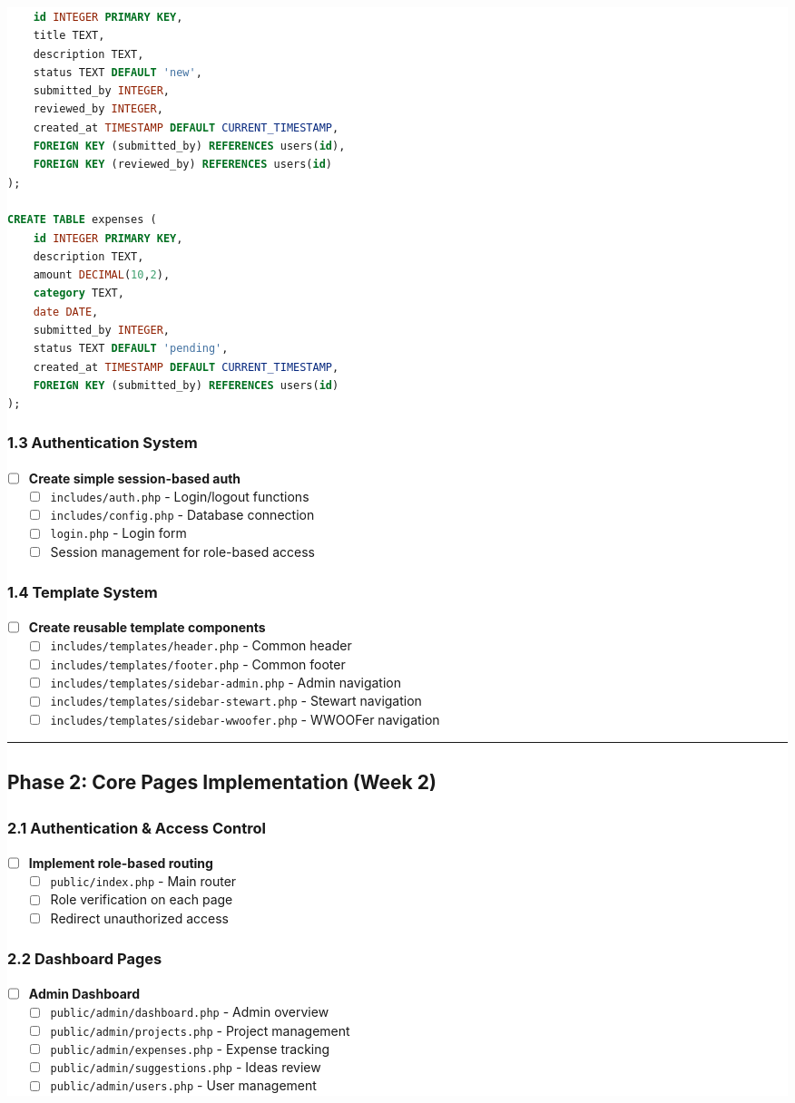   ```sql
      id INTEGER PRIMARY KEY,
      title TEXT,
      description TEXT,
      status TEXT DEFAULT 'new',
      submitted_by INTEGER,
      reviewed_by INTEGER,
      created_at TIMESTAMP DEFAULT CURRENT_TIMESTAMP,
      FOREIGN KEY (submitted_by) REFERENCES users(id),
      FOREIGN KEY (reviewed_by) REFERENCES users(id)
  );

  CREATE TABLE expenses (
      id INTEGER PRIMARY KEY,
      description TEXT,
      amount DECIMAL(10,2),
      category TEXT,
      date DATE,
      submitted_by INTEGER,
      status TEXT DEFAULT 'pending',
      created_at TIMESTAMP DEFAULT CURRENT_TIMESTAMP,
      FOREIGN KEY (submitted_by) REFERENCES users(id)
  );
  ```

### 1.3 Authentication System
- [ ] **Create simple session-based auth**
  - [ ] `includes/auth.php` - Login/logout functions
  - [ ] `includes/config.php` - Database connection
  - [ ] `login.php` - Login form
  - [ ] Session management for role-based access

### 1.4 Template System
- [ ] **Create reusable template components**
  - [ ] `includes/templates/header.php` - Common header
  - [ ] `includes/templates/footer.php` - Common footer
  - [ ] `includes/templates/sidebar-admin.php` - Admin navigation
  - [ ] `includes/templates/sidebar-stewart.php` - Stewart navigation
  - [ ] `includes/templates/sidebar-wwoofer.php` - WWOOFer navigation

---

## Phase 2: Core Pages Implementation (Week 2)

### 2.1 Authentication & Access Control
- [ ] **Implement role-based routing**
  - [ ] `public/index.php` - Main router
  - [ ] Role verification on each page
  - [ ] Redirect unauthorized access

### 2.2 Dashboard Pages
- [ ] **Admin Dashboard**
  - [ ] `public/admin/dashboard.php` - Admin overview
  - [ ] `public/admin/projects.php` - Project management
  - [ ] `public/admin/expenses.php` - Expense tracking
  - [ ] `public/admin/suggestions.php` - Ideas review
  - [ ] `public/admin/users.php` - User management
